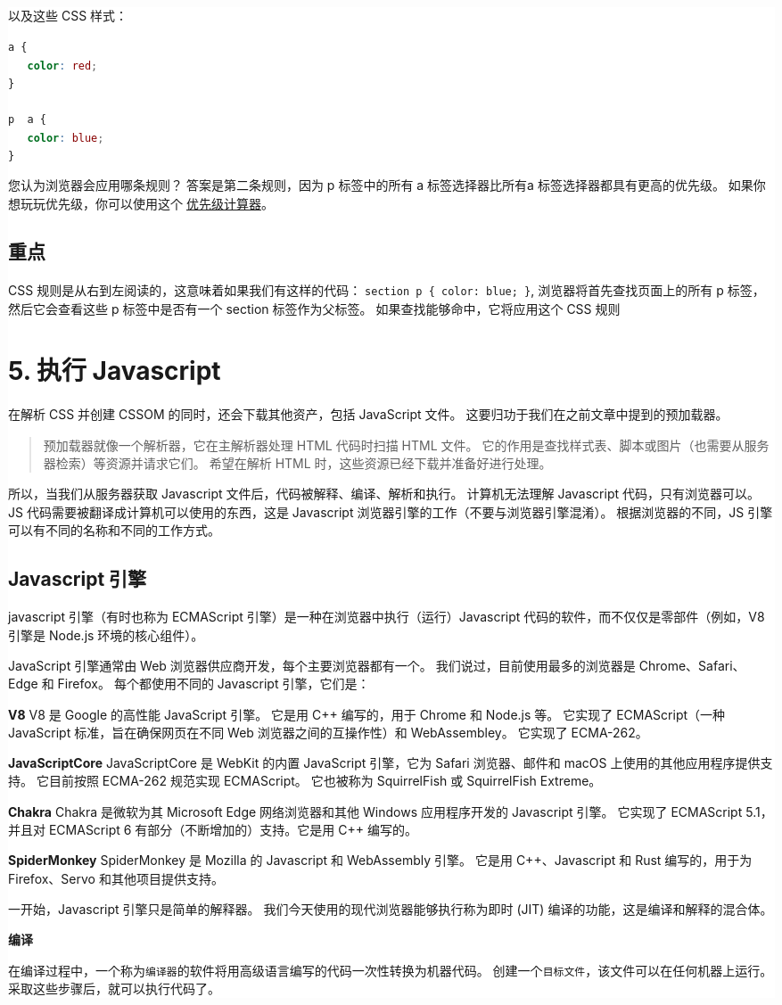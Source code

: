 以及这些 CSS 样式：

```css
a {
   color: red;
}

p  a {
   color: blue;
}
```

您认为浏览器会应用哪条规则？ 答案是第二条规则，因为 p 标签中的所有 a 标签选择器比所有a 标签选择器都具有更高的优先级。 如果你想玩玩优先级，你可以使用这个 [优先级计算器](https://specificity.keegan.st/)。

## **重点**

CSS 规则是从右到左阅读的，这意味着如果我们有这样的代码： `section p { color: blue; }`, 浏览器将首先查找页面上的所有 p 标签，然后它会查看这些 p 标签中是否有一个 section 标签作为父标签。 如果查找能够命中，它将应用这个 CSS 规则

# 5. 执行 Javascript

在解析 CSS 并创建 CSSOM 的同时，还会下载其他资产，包括 JavaScript 文件。 这要归功于我们在之前文章中提到的预加载器。

> 预加载器就像一个解析器，它在主解析器处理 HTML 代码时扫描 HTML 文件。 它的作用是查找样式表、脚本或图片（也需要从服务器检索）等资源并请求它们。 希望在解析 HTML 时，这些资源已经下载并准备好进行处理。

所以，当我们从服务器获取 Javascript 文件后，代码被解释、编译、解析和执行。 计算机无法理解 Javascript 代码，只有浏览器可以。 JS 代码需要被翻译成计算机可以使用的东西，这是 Javascript 浏览器引擎的工作（不要与浏览器引擎混淆）。 根据浏览器的不同，JS 引擎可以有不同的名称和不同的工作方式。

## Javascript 引擎

javascript 引擎（有时也称为 ECMAScript 引擎）是一种在浏览器中执行（运行）Javascript 代码的软件，而不仅仅是零部件（例如，V8 引擎是 Node.js 环境的核心组件）。

JavaScript 引擎通常由 Web 浏览器供应商开发，每个主要浏览器都有一个。 我们说过，目前使用最多的浏览器是 Chrome、Safari、Edge 和 Firefox。 每个都使用不同的 Javascript 引擎，它们是：

**V8** V8 是 Google 的高性能 JavaScript 引擎。 它是用 C++ 编写的，用于 Chrome 和 Node.js 等。 它实现了 ECMAScript（一种 JavaScript 标准，旨在确保网页在不同 Web 浏览器之间的互操作性）和 WebAssembley。 它实现了 ECMA-262。

**JavaScriptCore** JavaScriptCore 是 WebKit 的内置 JavaScript 引擎，它为 Safari 浏览器、邮件和 macOS 上使用的其他应用程序提供支持。 它目前按照 ECMA-262 规范实现 ECMAScript。 它也被称为 SquirrelFish 或 SquirrelFish Extreme。

**Chakra** Chakra 是微软为其 Microsoft Edge 网络浏览器和其他 Windows 应用程序开发的 Javascript 引擎。 它实现了 ECMAScript 5.1，并且对 ECMAScript 6 有部分（不断增加的）支持。它是用 C++ 编写的。

**SpiderMonkey** SpiderMonkey 是 Mozilla 的 Javascript 和 WebAssembly 引擎。 它是用 C++、Javascript 和 Rust 编写的，用于为 Firefox、Servo 和其他项目提供支持。

一开始，Javascript 引擎只是简单的解释器。 我们今天使用的现代浏览器能够执行称为即时 (JIT) 编译的功能，这是编译和解释的混合体。

**编译**

在编译过程中，一个称为`编译器`的软件将用高级语言编写的代码一次性转换为机器代码。 创建一个`目标文件`，该文件可以在任何机器上运行。 采取这些步骤后，就可以执行代码了。

